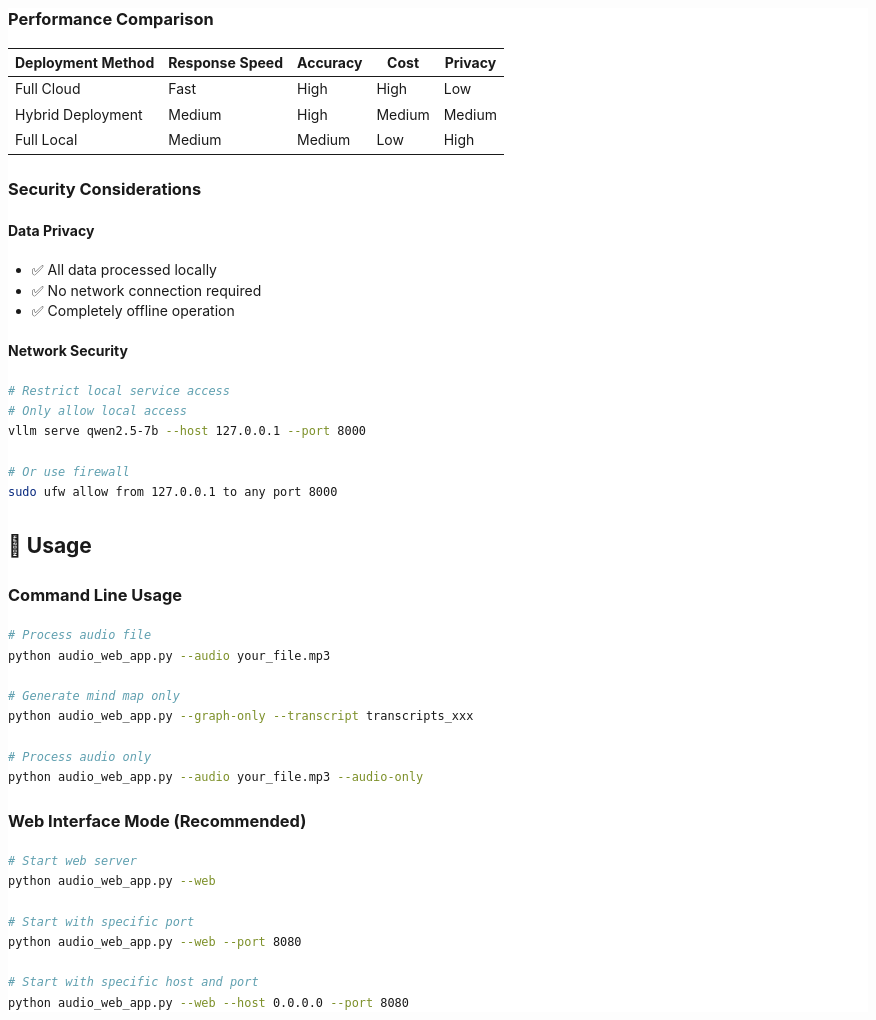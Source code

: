 ### Performance Comparison

| Deployment Method | Response Speed | Accuracy | Cost | Privacy |
|------------------|----------------|----------|------|---------|
| Full Cloud | Fast | High | High | Low |
| Hybrid Deployment | Medium | High | Medium | Medium |
| Full Local | Medium | Medium | Low | High |

### Security Considerations

#### Data Privacy

- ✅ All data processed locally
- ✅ No network connection required
- ✅ Completely offline operation

#### Network Security

```bash
# Restrict local service access
# Only allow local access
vllm serve qwen2.5-7b --host 127.0.0.1 --port 8000

# Or use firewall
sudo ufw allow from 127.0.0.1 to any port 8000
```

## 🎯 Usage

### Command Line Usage

```bash
# Process audio file
python audio_web_app.py --audio your_file.mp3

# Generate mind map only
python audio_web_app.py --graph-only --transcript transcripts_xxx

# Process audio only
python audio_web_app.py --audio your_file.mp3 --audio-only
```

### Web Interface Mode (Recommended)

```bash
# Start web server
python audio_web_app.py --web

# Start with specific port
python audio_web_app.py --web --port 8080

# Start with specific host and port
python audio_web_app.py --web --host 0.0.0.0 --port 8080
```
